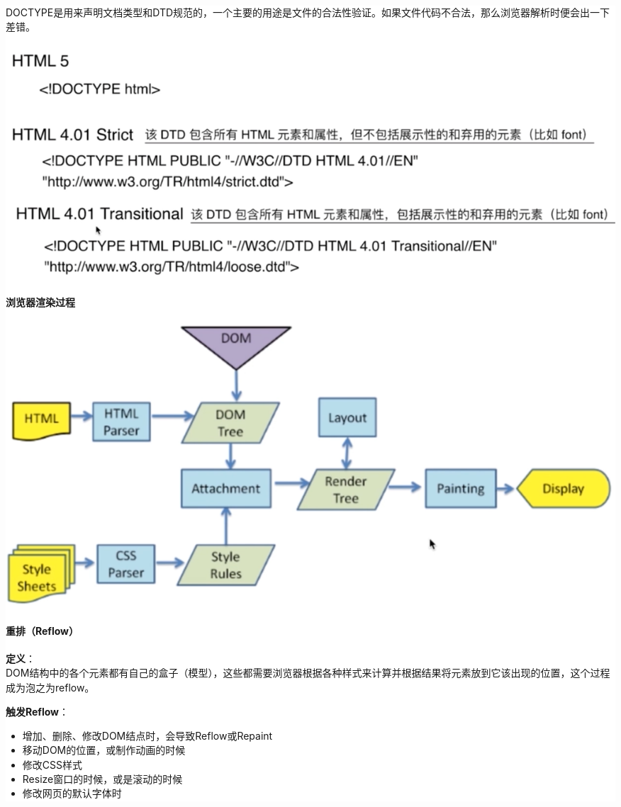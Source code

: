 DOCTYPE是用来声明文档类型和DTD规范的，一个主要的用途是文件的合法性验证。如果文件代码不合法，那么浏览器解析时便会出一下差错。

![DOCTYPE](/.assets/images/DOCTYPE.png)

#### 浏览器渲染过程
![浏览器渲染](/.assets/images/browser-render.png)

#### 重排（Reflow）
**定义**：  
DOM结构中的各个元素都有自己的盒子（模型），这些都需要浏览器根据各种样式来计算并根据结果将元素放到它该出现的位置，这个过程成为泡之为reflow。

**触发Reflow**：
- 增加、删除、修改DOM结点时，会导致Reflow或Repaint
- 移动DOM的位置，或制作动画的时候
- 修改CSS样式
- Resize窗口的时候，或是滚动的时候
- 修改网页的默认字体时
